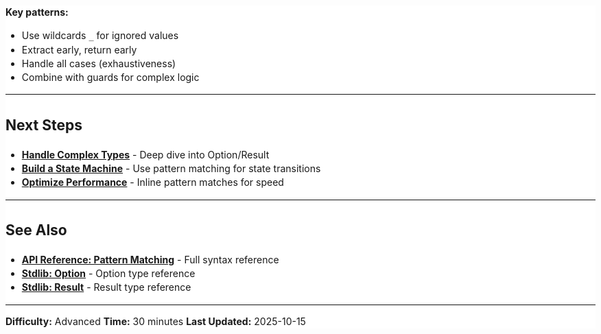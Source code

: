 **Key patterns:**
- Use wildcards `_` for ignored values
- Extract early, return early
- Handle all cases (exhaustiveness)
- Combine with guards for complex logic

---

## Next Steps

- **[Handle Complex Types](complex-types.md)** - Deep dive into Option/Result
- **[Build a State Machine](state-machine.md)** - Use pattern matching for state transitions
- **[Optimize Performance](performance.md)** - Inline pattern matches for speed

---

## See Also

- **[API Reference: Pattern Matching](../../reference/contract-syntax.md#pattern-matching)** - Full syntax reference
- **[Stdlib: Option](../../reference/contract-syntax.md#option)** - Option type reference
- **[Stdlib: Result](../../reference/contract-syntax.md#result)** - Result type reference

---

**Difficulty:** Advanced
**Time:** 30 minutes
**Last Updated:** 2025-10-15
